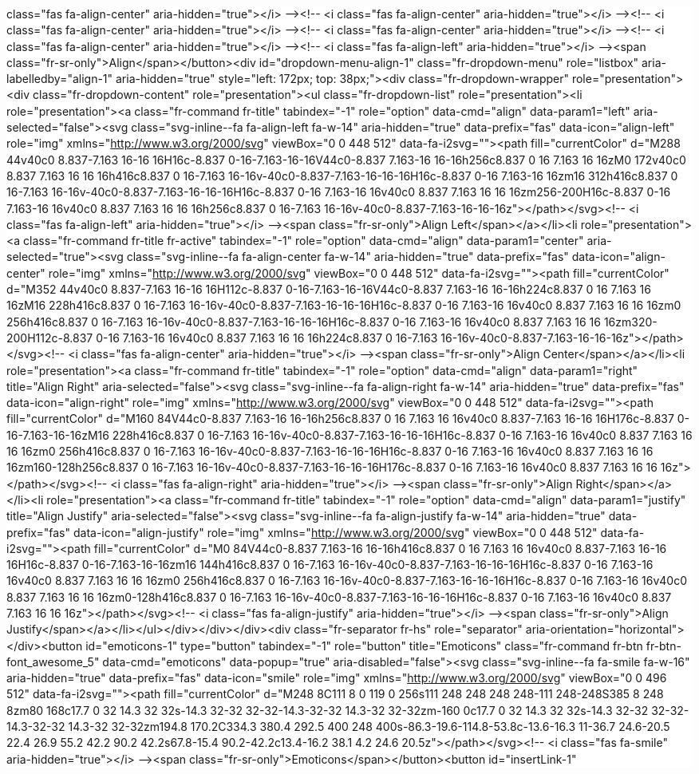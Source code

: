 class="fas fa-align-center" aria-hidden="true">&lt;/i> -->&lt;!-- &lt;i class="fas fa-align-center" aria-hidden="true">&lt;/i> -->&lt;!-- &lt;i class="fas fa-align-center" aria-hidden="true">&lt;/i> -->&lt;!-- &lt;i class="fas fa-align-center" aria-hidden="true">&lt;/i> -->&lt;!-- &lt;i class="fas fa-align-center" aria-hidden="true">&lt;/i> -->&lt;!-- &lt;i class="fas fa-align-left" aria-hidden="true">&lt;/i> -->&lt;span class="fr-sr-only">Align&lt;/span>&lt;/button>&lt;div id="dropdown-menu-align-1" class="fr-dropdown-menu" role="listbox" aria-labelledby="align-1" aria-hidden="true" style="left: 172px; top: 38px;">&lt;div class="fr-dropdown-wrapper" role="presentation">&lt;div class="fr-dropdown-content" role="presentation">&lt;ul class="fr-dropdown-list" role="presentation">&lt;li role="presentation">&lt;a class="fr-command fr-title" tabindex="-1" role="option" data-cmd="align" data-param1="left" aria-selected="false">&lt;svg class="svg-inline--fa fa-align-left fa-w-14" aria-hidden="true" data-prefix="fas" data-icon="align-left" role="img" xmlns="http://www.w3.org/2000/svg" viewBox="0 0 448 512" data-fa-i2svg="">&lt;path fill="currentColor" d="M288 44v40c0 8.837-7.163 16-16 16H16c-8.837 0-16-7.163-16-16V44c0-8.837 7.163-16 16-16h256c8.837 0 16 7.163 16 16zM0 172v40c0 8.837 7.163 16 16 16h416c8.837 0 16-7.163 16-16v-40c0-8.837-7.163-16-16-16H16c-8.837 0-16 7.163-16 16zm16 312h416c8.837 0 16-7.163 16-16v-40c0-8.837-7.163-16-16-16H16c-8.837 0-16 7.163-16 16v40c0 8.837 7.163 16 16 16zm256-200H16c-8.837 0-16 7.163-16 16v40c0 8.837 7.163 16 16 16h256c8.837 0 16-7.163 16-16v-40c0-8.837-7.163-16-16-16z">&lt;/path>&lt;/svg>&lt;!-- &lt;i class="fas fa-align-left" aria-hidden="true">&lt;/i> -->&lt;span class="fr-sr-only">Align Left&lt;/span>&lt;/a>&lt;/li>&lt;li role="presentation">&lt;a class="fr-command fr-title fr-active" tabindex="-1" role="option" data-cmd="align" data-param1="center" aria-selected="true">&lt;svg class="svg-inline--fa fa-align-center fa-w-14" aria-hidden="true" data-prefix="fas" data-icon="align-center" role="img" xmlns="http://www.w3.org/2000/svg" viewBox="0 0 448 512" data-fa-i2svg="">&lt;path fill="currentColor" d="M352 44v40c0 8.837-7.163 16-16 16H112c-8.837 0-16-7.163-16-16V44c0-8.837 7.163-16 16-16h224c8.837 0 16 7.163 16 16zM16 228h416c8.837 0 16-7.163 16-16v-40c0-8.837-7.163-16-16-16H16c-8.837 0-16 7.163-16 16v40c0 8.837 7.163 16 16 16zm0 256h416c8.837 0 16-7.163 16-16v-40c0-8.837-7.163-16-16-16H16c-8.837 0-16 7.163-16 16v40c0 8.837 7.163 16 16 16zm320-200H112c-8.837 0-16 7.163-16 16v40c0 8.837 7.163 16 16 16h224c8.837 0 16-7.163 16-16v-40c0-8.837-7.163-16-16-16z">&lt;/path>&lt;/svg>&lt;!-- &lt;i class="fas fa-align-center" aria-hidden="true">&lt;/i> -->&lt;span class="fr-sr-only">Align Center&lt;/span>&lt;/a>&lt;/li>&lt;li role="presentation">&lt;a class="fr-command fr-title" tabindex="-1" role="option" data-cmd="align" data-param1="right" title="Align Right" aria-selected="false">&lt;svg class="svg-inline--fa fa-align-right fa-w-14" aria-hidden="true" data-prefix="fas" data-icon="align-right" role="img" xmlns="http://www.w3.org/2000/svg" viewBox="0 0 448 512" data-fa-i2svg="">&lt;path fill="currentColor" d="M160 84V44c0-8.837 7.163-16 16-16h256c8.837 0 16 7.163 16 16v40c0 8.837-7.163 16-16 16H176c-8.837 0-16-7.163-16-16zM16 228h416c8.837 0 16-7.163 16-16v-40c0-8.837-7.163-16-16-16H16c-8.837 0-16 7.163-16 16v40c0 8.837 7.163 16 16 16zm0 256h416c8.837 0 16-7.163 16-16v-40c0-8.837-7.163-16-16-16H16c-8.837 0-16 7.163-16 16v40c0 8.837 7.163 16 16 16zm160-128h256c8.837 0 16-7.163 16-16v-40c0-8.837-7.163-16-16-16H176c-8.837 0-16 7.163-16 16v40c0 8.837 7.163 16 16 16z">&lt;/path>&lt;/svg>&lt;!-- &lt;i class="fas fa-align-right" aria-hidden="true">&lt;/i> -->&lt;span class="fr-sr-only">Align Right&lt;/span>&lt;/a>&lt;/li>&lt;li role="presentation">&lt;a class="fr-command fr-title" tabindex="-1" role="option" data-cmd="align" data-param1="justify" title="Align Justify" aria-selected="false">&lt;svg class="svg-inline--fa fa-align-justify fa-w-14" aria-hidden="true" data-prefix="fas" data-icon="align-justify" role="img" xmlns="http://www.w3.org/2000/svg" viewBox="0 0 448 512" data-fa-i2svg="">&lt;path fill="currentColor" d="M0 84V44c0-8.837 7.163-16 16-16h416c8.837 0 16 7.163 16 16v40c0 8.837-7.163 16-16 16H16c-8.837 0-16-7.163-16-16zm16 144h416c8.837 0 16-7.163 16-16v-40c0-8.837-7.163-16-16-16H16c-8.837 0-16 7.163-16 16v40c0 8.837 7.163 16 16 16zm0 256h416c8.837 0 16-7.163 16-16v-40c0-8.837-7.163-16-16-16H16c-8.837 0-16 7.163-16 16v40c0 8.837 7.163 16 16 16zm0-128h416c8.837 0 16-7.163 16-16v-40c0-8.837-7.163-16-16-16H16c-8.837 0-16 7.163-16 16v40c0 8.837 7.163 16 16 16z">&lt;/path>&lt;/svg>&lt;!-- &lt;i class="fas fa-align-justify" aria-hidden="true">&lt;/i> -->&lt;span class="fr-sr-only">Align Justify&lt;/span>&lt;/a>&lt;/li>&lt;/ul>&lt;/div>&lt;/div>&lt;/div>&lt;div class="fr-separator fr-hs" role="separator" aria-orientation="horizontal">&lt;/div>&lt;button id="emoticons-1" type="button" tabindex="-1" role="button" title="Emoticons" class="fr-command fr-btn fr-btn-font_awesome_5" data-cmd="emoticons" data-popup="true" aria-disabled="false">&lt;svg class="svg-inline--fa fa-smile fa-w-16" aria-hidden="true" data-prefix="fas" data-icon="smile" role="img" xmlns="http://www.w3.org/2000/svg" viewBox="0 0 496 512" data-fa-i2svg="">&lt;path fill="currentColor" d="M248 8C111 8 0 119 0 256s111 248 248 248 248-111 248-248S385 8 248 8zm80 168c17.7 0 32 14.3 32 32s-14.3 32-32 32-32-14.3-32-32 14.3-32 32-32zm-160 0c17.7 0 32 14.3 32 32s-14.3 32-32 32-32-14.3-32-32 14.3-32 32-32zm194.8 170.2C334.3 380.4 292.5 400 248 400s-86.3-19.6-114.8-53.8c-13.6-16.3 11-36.7 24.6-20.5 22.4 26.9 55.2 42.2 90.2 42.2s67.8-15.4 90.2-42.2c13.4-16.2 38.1 4.2 24.6 20.5z">&lt;/path>&lt;/svg>&lt;!-- &lt;i class="fas fa-smile" aria-hidden="true">&lt;/i> -->&lt;span class="fr-sr-only">Emoticons&lt;/span>&lt;/button>&lt;button id="insertLink-1"
